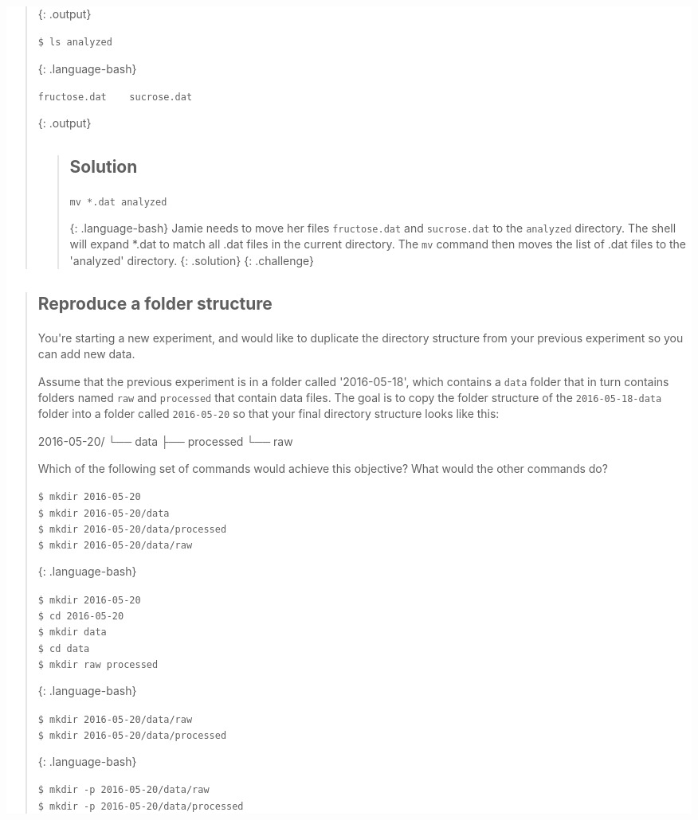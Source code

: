 > {: .output}
> ~~~
> $ ls analyzed
> ~~~
> {: .language-bash}
> ~~~
> fructose.dat    sucrose.dat
> ~~~
> {: .output}
>
> > ## Solution
> > ```
> > mv *.dat analyzed
> > ```
> > {: .language-bash}
> > Jamie needs to move her files `fructose.dat` and `sucrose.dat` to the `analyzed` directory.
> > The shell will expand *.dat to match all .dat files in the current directory.
> > The `mv` command then moves the list of .dat files to the 'analyzed' directory.
> {: .solution}
{: .challenge}

> ## Reproduce a folder structure
>
> You're starting a new experiment, and would like to duplicate the directory
> structure from your previous experiment so you can add new data.
>
> Assume that the previous experiment is in a folder called '2016-05-18',
> which contains a `data` folder that in turn contains folders named `raw` and
> `processed` that contain data files.  The goal is to copy the folder structure
> of the `2016-05-18-data` folder into a folder called `2016-05-20`
> so that your final directory structure looks like this:
>
>	2016-05-20/
>	└── data
>	    ├── processed
>	    └── raw
>
> Which of the following set of commands would achieve this objective?
> What would the other commands do?
>
> ~~~
> $ mkdir 2016-05-20
> $ mkdir 2016-05-20/data
> $ mkdir 2016-05-20/data/processed
> $ mkdir 2016-05-20/data/raw
> ~~~
> {: .language-bash}
> ~~~
> $ mkdir 2016-05-20
> $ cd 2016-05-20
> $ mkdir data
> $ cd data
> $ mkdir raw processed
> ~~~
> {: .language-bash}
> ~~~
> $ mkdir 2016-05-20/data/raw
> $ mkdir 2016-05-20/data/processed
> ~~~
> {: .language-bash}
> ~~~
> $ mkdir -p 2016-05-20/data/raw
> $ mkdir -p 2016-05-20/data/processed
> ~~~